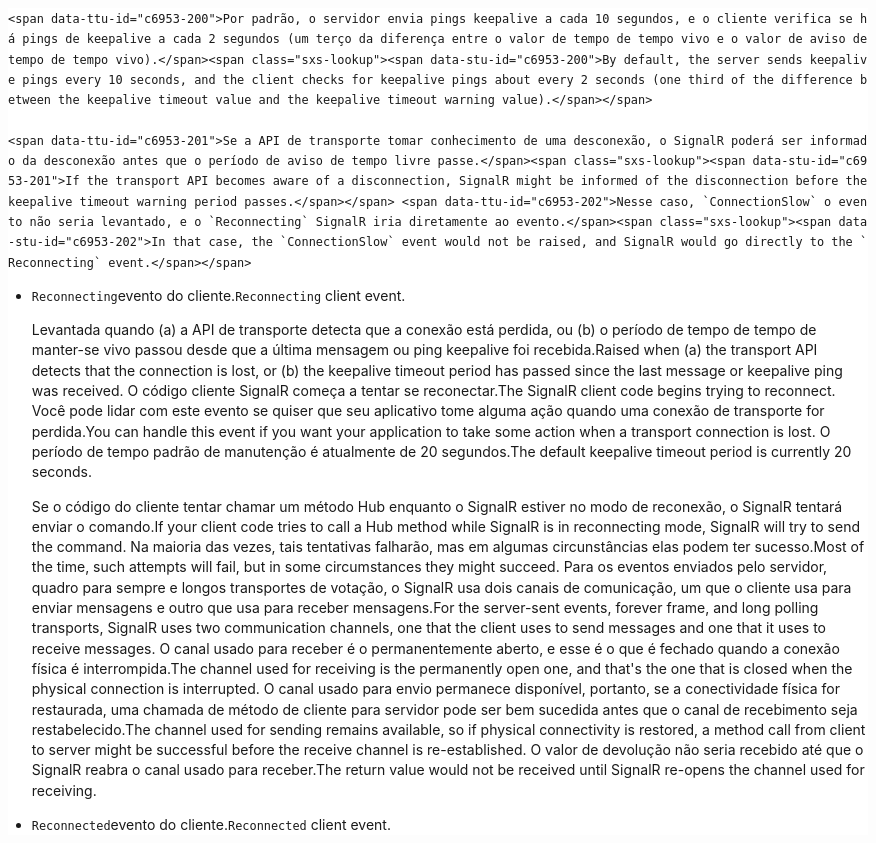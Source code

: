     <span data-ttu-id="c6953-200">Por padrão, o servidor envia pings keepalive a cada 10 segundos, e o cliente verifica se há pings de keepalive a cada 2 segundos (um terço da diferença entre o valor de tempo de tempo vivo e o valor de aviso de tempo de tempo vivo).</span><span class="sxs-lookup"><span data-stu-id="c6953-200">By default, the server sends keepalive pings every 10 seconds, and the client checks for keepalive pings about every 2 seconds (one third of the difference between the keepalive timeout value and the keepalive timeout warning value).</span></span>

    <span data-ttu-id="c6953-201">Se a API de transporte tomar conhecimento de uma desconexão, o SignalR poderá ser informado da desconexão antes que o período de aviso de tempo livre passe.</span><span class="sxs-lookup"><span data-stu-id="c6953-201">If the transport API becomes aware of a disconnection, SignalR might be informed of the disconnection before the keepalive timeout warning period passes.</span></span> <span data-ttu-id="c6953-202">Nesse caso, `ConnectionSlow` o evento não seria levantado, e o `Reconnecting` SignalR iria diretamente ao evento.</span><span class="sxs-lookup"><span data-stu-id="c6953-202">In that case, the `ConnectionSlow` event would not be raised, and SignalR would go directly to the `Reconnecting` event.</span></span>
- <span data-ttu-id="c6953-203">`Reconnecting`evento do cliente.</span><span class="sxs-lookup"><span data-stu-id="c6953-203">`Reconnecting` client event.</span></span>

    <span data-ttu-id="c6953-204">Levantada quando (a) a API de transporte detecta que a conexão está perdida, ou (b) o período de tempo de tempo de manter-se vivo passou desde que a última mensagem ou ping keepalive foi recebida.</span><span class="sxs-lookup"><span data-stu-id="c6953-204">Raised when (a) the transport API detects that the connection is lost, or (b) the keepalive timeout period has passed since the last message or keepalive ping was received.</span></span> <span data-ttu-id="c6953-205">O código cliente SignalR começa a tentar se reconectar.</span><span class="sxs-lookup"><span data-stu-id="c6953-205">The SignalR client code begins trying to reconnect.</span></span> <span data-ttu-id="c6953-206">Você pode lidar com este evento se quiser que seu aplicativo tome alguma ação quando uma conexão de transporte for perdida.</span><span class="sxs-lookup"><span data-stu-id="c6953-206">You can handle this event if you want your application to take some action when a transport connection is lost.</span></span> <span data-ttu-id="c6953-207">O período de tempo padrão de manutenção é atualmente de 20 segundos.</span><span class="sxs-lookup"><span data-stu-id="c6953-207">The default keepalive timeout period is currently 20 seconds.</span></span>

    <span data-ttu-id="c6953-208">Se o código do cliente tentar chamar um método Hub enquanto o SignalR estiver no modo de reconexão, o SignalR tentará enviar o comando.</span><span class="sxs-lookup"><span data-stu-id="c6953-208">If your client code tries to call a Hub method while SignalR is in reconnecting mode, SignalR will try to send the command.</span></span> <span data-ttu-id="c6953-209">Na maioria das vezes, tais tentativas falharão, mas em algumas circunstâncias elas podem ter sucesso.</span><span class="sxs-lookup"><span data-stu-id="c6953-209">Most of the time, such attempts will fail, but in some circumstances they might succeed.</span></span> <span data-ttu-id="c6953-210">Para os eventos enviados pelo servidor, quadro para sempre e longos transportes de votação, o SignalR usa dois canais de comunicação, um que o cliente usa para enviar mensagens e outro que usa para receber mensagens.</span><span class="sxs-lookup"><span data-stu-id="c6953-210">For the server-sent events, forever frame, and long polling transports, SignalR uses two communication channels, one that the client uses to send messages and one that it uses to receive messages.</span></span> <span data-ttu-id="c6953-211">O canal usado para receber é o permanentemente aberto, e esse é o que é fechado quando a conexão física é interrompida.</span><span class="sxs-lookup"><span data-stu-id="c6953-211">The channel used for receiving is the permanently open one, and that's the one that is closed when the physical connection is interrupted.</span></span> <span data-ttu-id="c6953-212">O canal usado para envio permanece disponível, portanto, se a conectividade física for restaurada, uma chamada de método de cliente para servidor pode ser bem sucedida antes que o canal de recebimento seja restabelecido.</span><span class="sxs-lookup"><span data-stu-id="c6953-212">The channel used for sending remains available, so if physical connectivity is restored, a method call from client to server might be successful before the receive channel is re-established.</span></span> <span data-ttu-id="c6953-213">O valor de devolução não seria recebido até que o SignalR reabra o canal usado para receber.</span><span class="sxs-lookup"><span data-stu-id="c6953-213">The return value would not be received until SignalR re-opens the channel used for receiving.</span></span>
- <span data-ttu-id="c6953-214">`Reconnected`evento do cliente.</span><span class="sxs-lookup"><span data-stu-id="c6953-214">`Reconnected` client event.</span></span>
